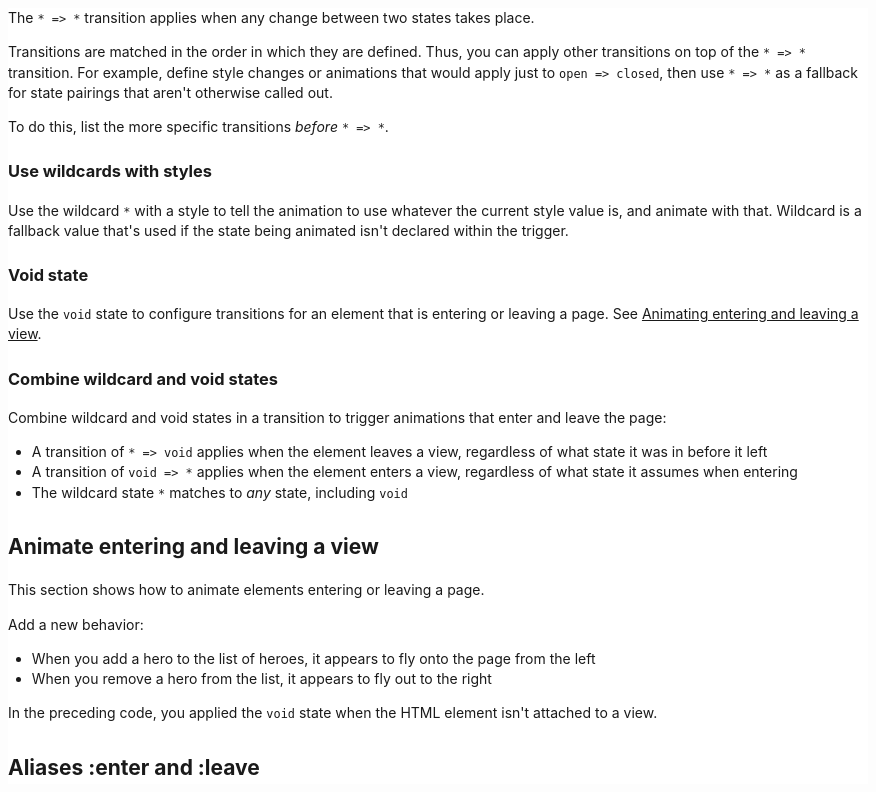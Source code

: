 <docs-code header="src/app/open-close.component.ts" path="adev/src/content/examples/animations/src/app/open-close.component.ts" visibleRegion="trigger-transition"/>

The `* => *` transition applies when any change between two states takes place.

Transitions are matched in the order in which they are defined.
Thus, you can apply other transitions on top of the `* => *` transition.
For example, define style changes or animations that would apply just to `open => closed`, then use `* => *` as a fallback for state pairings that aren't otherwise called out.

To do this, list the more specific transitions *before* `* => *`.

### Use wildcards with styles

Use the wildcard `*` with a style to tell the animation to use whatever the current style value is, and animate with that.
Wildcard is a fallback value that's used if the state being animated isn't declared within the trigger.

<docs-code header="src/app/open-close.component.ts" path="adev/src/content/examples/animations/src/app/open-close.component.ts" visibleRegion="transition4"/>

### Void state

Use the `void` state to configure transitions for an element that is entering or leaving a page.
See [Animating entering and leaving a view](guide/animations/transition-and-triggers#aliases-enter-and-leave).

### Combine wildcard and void states

Combine wildcard and void states in a transition to trigger animations that enter and leave the page:

* A transition of `* => void` applies when the element leaves a view, regardless of what state it was in before it left
* A transition of `void => *` applies when the element enters a view, regardless of what state it assumes when entering
* The wildcard state `*` matches to *any* state, including `void`

## Animate entering and leaving a view

This section shows how to animate elements entering or leaving a page.

Add a new behavior:

* When you add a hero to the list of heroes, it appears to fly onto the page from the left
* When you remove a hero from the list, it appears to fly out to the right

<docs-code header="src/app/hero-list-enter-leave.component.ts" path="adev/src/content/examples/animations/src/app/hero-list-enter-leave.component.ts" visibleRegion="animationdef"/>

In the preceding code, you applied the `void` state when the HTML element isn't attached to a view.

## Aliases :enter and :leave
